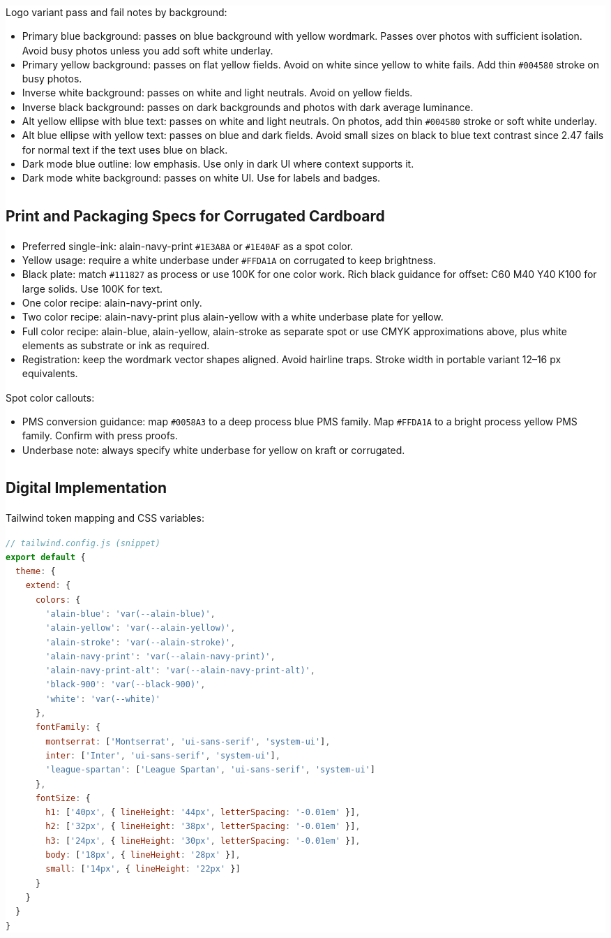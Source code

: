 Logo variant pass and fail notes by background:
- Primary blue background: passes on blue background with yellow wordmark. Passes over photos with sufficient isolation. Avoid busy photos unless you add soft white underlay.
- Primary yellow background: passes on flat yellow fields. Avoid on white since yellow to white fails. Add thin `#004580` stroke on busy photos.
- Inverse white background: passes on white and light neutrals. Avoid on yellow fields.
- Inverse black background: passes on dark backgrounds and photos with dark average luminance.
- Alt yellow ellipse with blue text: passes on white and light neutrals. On photos, add thin `#004580` stroke or soft white underlay.
- Alt blue ellipse with yellow text: passes on blue and dark fields. Avoid small sizes on black to blue text contrast since 2.47 fails for normal text if the text uses blue on black.
- Dark mode blue outline: low emphasis. Use only in dark UI where context supports it.
- Dark mode white background: passes on white UI. Use for labels and badges.

## Print and Packaging Specs for Corrugated Cardboard
- Preferred single-ink: alain-navy-print `#1E3A8A` or `#1E40AF` as a spot color.
- Yellow usage: require a white underbase under `#FFDA1A` on corrugated to keep brightness.
- Black plate: match `#111827` as process or use 100K for one color work. Rich black guidance for offset: C60 M40 Y40 K100 for large solids. Use 100K for text.
- One color recipe: alain-navy-print only.
- Two color recipe: alain-navy-print plus alain-yellow with a white underbase plate for yellow.
- Full color recipe: alain-blue, alain-yellow, alain-stroke as separate spot or use CMYK approximations above, plus white elements as substrate or ink as required.
- Registration: keep the wordmark vector shapes aligned. Avoid hairline traps. Stroke width in portable variant 12–16 px equivalents.

Spot color callouts:
- PMS conversion guidance: map `#0058A3` to a deep process blue PMS family. Map `#FFDA1A` to a bright process yellow PMS family. Confirm with press proofs.
- Underbase note: always specify white underbase for yellow on kraft or corrugated.

## Digital Implementation
Tailwind token mapping and CSS variables:

```js
// tailwind.config.js (snippet)
export default {
  theme: {
    extend: {
      colors: {
        'alain-blue': 'var(--alain-blue)',
        'alain-yellow': 'var(--alain-yellow)',
        'alain-stroke': 'var(--alain-stroke)',
        'alain-navy-print': 'var(--alain-navy-print)',
        'alain-navy-print-alt': 'var(--alain-navy-print-alt)',
        'black-900': 'var(--black-900)',
        'white': 'var(--white)'
      },
      fontFamily: {
        montserrat: ['Montserrat', 'ui-sans-serif', 'system-ui'],
        inter: ['Inter', 'ui-sans-serif', 'system-ui'],
        'league-spartan': ['League Spartan', 'ui-sans-serif', 'system-ui']
      },
      fontSize: {
        h1: ['40px', { lineHeight: '44px', letterSpacing: '-0.01em' }],
        h2: ['32px', { lineHeight: '38px', letterSpacing: '-0.01em' }],
        h3: ['24px', { lineHeight: '30px', letterSpacing: '-0.01em' }],
        body: ['18px', { lineHeight: '28px' }],
        small: ['14px', { lineHeight: '22px' }]
      }
    }
  }
}
```